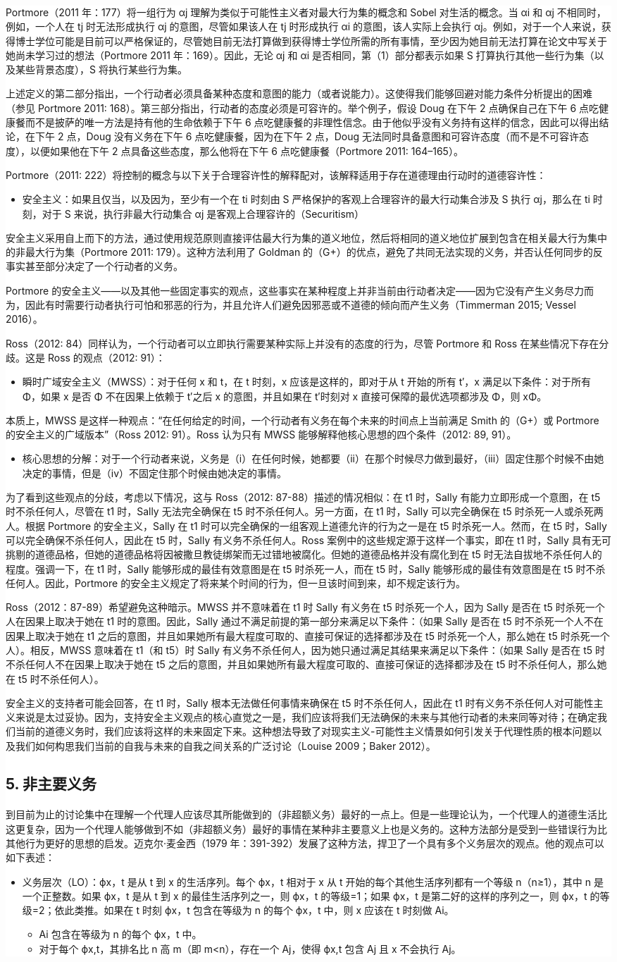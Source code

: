 Portmore（2011 年：177）将一组行为 αj 理解为类似于可能性主义者对最大行为集的概念和 Sobel 对生活的概念。当 αi 和 αj 不相同时，例如，一个人在 tj 时无法形成执行 αj 的意图，尽管如果该人在 tj 时形成执行 αi 的意图，该人实际上会执行 αj。例如，对于一个人来说，获得博士学位可能是目前可以严格保证的，尽管她目前无法打算做到获得博士学位所需的所有事情，至少因为她目前无法打算在论文中写关于她尚未学习过的想法（Portmore 2011 年：169）。因此，无论 αj 和 αi 是否相同，第（1）部分都表示如果 S 打算执行其他一些行为集（以及某些背景态度），S 将执行某些行为集。

上述定义的第二部分指出，一个行动者必须具备某种态度和意图的能力（或者说能力）。这使得我们能够回避对能力条件分析提出的困难（参见 Portmore 2011: 168）。第三部分指出，行动者的态度必须是可容许的。举个例子，假设 Doug 在下午 2 点确保自己在下午 6 点吃健康餐而不是披萨的唯一方法是持有他的生命依赖于下午 6 点吃健康餐的非理性信念。由于他似乎没有义务持有这样的信念，因此可以得出结论，在下午 2 点，Doug 没有义务在下午 6 点吃健康餐，因为在下午 2 点，Doug 无法同时具备意图和可容许态度（而不是不可容许态度），以便如果他在下午 2 点具备这些态度，那么他将在下午 6 点吃健康餐（Portmore 2011: 164–165）。

Portmore（2011: 222）将控制的概念与以下关于合理容许性的解释配对，该解释适用于存在道德理由行动时的道德容许性：

* 安全主义：如果且仅当，以及因为，至少有一个在 ti 时刻由 S 严格保护的客观上合理容许的最大行动集合涉及 S 执行 αj，那么在 ti 时刻，对于 S 来说，执行非最大行动集合 αj 是客观上合理容许的（Securitism）

安全主义采用自上而下的方法，通过使用规范原则直接评估最大行为集的道义地位，然后将相同的道义地位扩展到包含在相关最大行为集中的非最大行为集（Portmore 2011: 179）。这种方法利用了 Goldman 的（G+）的优点，避免了共同无法实现的义务，并否认任何同步的反事实甚至部分决定了一个行动者的义务。

Portmore 的安全主义——以及其他一些固定事实的观点，这些事实在某种程度上并非当前由行动者决定——因为它没有产生义务尽力而为，因此有时需要行动者执行可怕和邪恶的行为，并且允许人们避免因邪恶或不道德的倾向而产生义务（Timmerman 2015; Vessel 2016）。

Ross（2012: 84）同样认为，一个行动者可以立即执行需要某种实际上并没有的态度的行为，尽管 Portmore 和 Ross 在某些情况下存在分歧。这是 Ross 的观点（2012: 91）：

* 瞬时广域安全主义（MWSS）：对于任何 x 和 t，在 t 时刻，x 应该是这样的，即对于从 t 开始的所有 t′，x 满足以下条件：对于所有 Φ，如果 x 是否 Φ 不在因果上依赖于 t′之后 x 的意图，并且如果在 t′时刻对 x 直接可保障的最优选项都涉及 Φ，则 xΦ。

本质上，MWSS 是这样一种观点：“在任何给定的时间，一个行动者有义务在每个未来的时间点上当前满足 Smith 的（G+）或 Portmore 的安全主义的广域版本”（Ross 2012: 91）。Ross 认为只有 MWSS 能够解释他核心思想的四个条件（2012: 89, 91）。

* 核心思想的分解：对于一个行动者来说，义务是（i）在任何时候，她都要（ii）在那个时候尽力做到最好，（iii）固定住那个时候不由她决定的事情，但是（iv）不固定住那个时候由她决定的事情。

为了看到这些观点的分歧，考虑以下情况，这与 Ross（2012: 87-88）描述的情况相似：在 t1 时，Sally 有能力立即形成一个意图，在 t5 时不杀任何人，尽管在 t1 时，Sally 无法完全确保在 t5 时不杀任何人。另一方面，在 t1 时，Sally 可以完全确保在 t5 时杀死一人或杀死两人。根据 Portmore 的安全主义，Sally 在 t1 时可以完全确保的一组客观上道德允许的行为之一是在 t5 时杀死一人。然而，在 t5 时，Sally 可以完全确保不杀任何人，因此在 t5 时，Sally 有义务不杀任何人。Ross 案例中的这些规定源于这样一个事实，即在 t1 时，Sally 具有无可挑剔的道德品格，但她的道德品格将因被撒旦教徒绑架而无过错地被腐化。但她的道德品格并没有腐化到在 t5 时无法自拔地不杀任何人的程度。强调一下，在 t1 时，Sally 能够形成的最佳有效意图是在 t5 时杀死一人，而在 t5 时，Sally 能够形成的最佳有效意图是在 t5 时不杀任何人。因此，Portmore 的安全主义规定了将来某个时间的行为，但一旦该时间到来，却不规定该行为。

Ross（2012：87-89）希望避免这种暗示。MWSS 并不意味着在 t1 时 Sally 有义务在 t5 时杀死一个人，因为 Sally 是否在 t5 时杀死一个人在因果上取决于她在 t1 时的意图。因此，Sally 通过不满足前提的第一部分来满足以下条件：（如果 Sally 是否在 t5 时不杀死一个人不在因果上取决于她在 t1 之后的意图，并且如果她所有最大程度可取的、直接可保证的选择都涉及在 t5 时杀死一个人，那么她在 t5 时杀死一个人）。相反，MWSS 意味着在 t1（和 t5）时 Sally 有义务不杀任何人，因为她只通过满足其结果来满足以下条件：（如果 Sally 是否在 t5 时不杀任何人不在因果上取决于她在 t5 之后的意图，并且如果她所有最大程度可取的、直接可保证的选择都涉及在 t5 时不杀任何人，那么她在 t5 时不杀任何人）。

安全主义的支持者可能会回答，在 t1 时，Sally 根本无法做任何事情来确保在 t5 时不杀任何人，因此在 t1 时有义务不杀任何人对可能性主义来说是太过妥协。因为，支持安全主义观点的核心直觉之一是，我们应该将我们无法确保的未来与其他行动者的未来同等对待；在确定我们当前的道德义务时，我们应该将这样的未来固定下来。这种想法导致了对现实主义-可能性主义情景如何引发关于代理性质的根本问题以及我们如何构思我们当前的自我与未来的自我之间关系的广泛讨论（Louise 2009；Baker 2012）。

## 5. 非主要义务

到目前为止的讨论集中在理解一个代理人应该尽其所能做到的（非超额义务）最好的一点上。但是一些理论认为，一个代理人的道德生活比这更复杂，因为一个代理人能够做到不如（非超额义务）最好的事情在某种非主要意义上也是义务的。这种方法部分是受到一些错误行为比其他行为更好的思想的启发。迈克尔·麦金西（1979 年：391-392）发展了这种方法，捍卫了一个具有多个义务层次的观点。他的观点可以如下表述：

* 义务层次（LO）：ϕx，t 是从 t 到 x 的生活序列。每个 ϕx，t 相对于 x 从 t 开始的每个其他生活序列都有一个等级 n（n≥1），其中 n 是一个正整数。如果 ϕx，t 是从 t 到 x 的最佳生活序列之一，则 ϕx，t 的等级=1；如果 ϕx，t 是第二好的这样的序列之一，则 ϕx，t 的等级=2；依此类推。如果在 t 时刻 ϕx，t 包含在等级为 n 的每个 ϕx，t 中，则 x 应该在 t 时刻做 Ai。

  * Ai 包含在等级为 n 的每个 ϕx，t 中。
  * 对于每个 ϕx,t，其排名比 n 高 m（即 m<n），存在一个 Aj，使得 ϕx,t 包含 Aj 且 x 不会执行 Aj。
